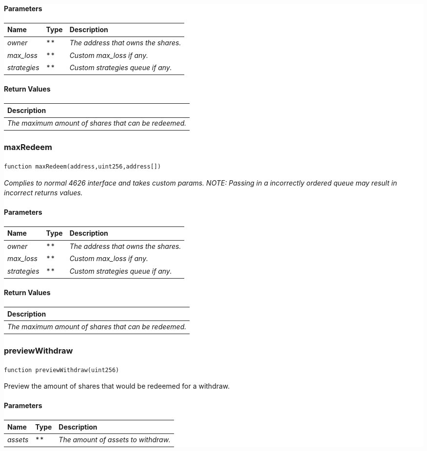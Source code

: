 #### Parameters

| Name                           | Type          | Description                                    |
| :----------------------------- | :------------ | :--------------------------------------------- |
|  *owner* |  ** |  *The address that owns the shares.* |
|  *max_loss* |  ** |  *Custom max_loss if any.* |
|  *strategies* |  ** |  *Custom strategies queue if any.* |

#### Return Values

| Description                                                                  |
| :--------------------------------------------------------------------------- |
|  *The maximum amount of shares that can be redeemed.* |

### maxRedeem

```solidity
function maxRedeem(address,uint256,address[])
```

*Complies to normal 4626 interface and takes custom params. NOTE: Passing in a incorrectly ordered queue may result in incorrect returns values.*

#### Parameters

| Name                           | Type          | Description                                    |
| :----------------------------- | :------------ | :--------------------------------------------- |
|  *owner* |  ** |  *The address that owns the shares.* |
|  *max_loss* |  ** |  *Custom max_loss if any.* |
|  *strategies* |  ** |  *Custom strategies queue if any.* |

#### Return Values

| Description                                                                  |
| :--------------------------------------------------------------------------- |
|  *The maximum amount of shares that can be redeemed.* |

### previewWithdraw

```solidity
function previewWithdraw(uint256)
```

Preview the amount of shares that would be redeemed for a withdraw.

#### Parameters

| Name                           | Type          | Description                                    |
| :----------------------------- | :------------ | :--------------------------------------------- |
|  *assets* |  ** |  *The amount of assets to withdraw.* |
